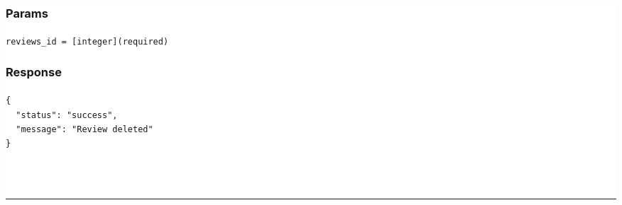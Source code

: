 ### Params
```diff
reviews_id = [integer](required)
```

### Response
```diff
{
  "status": "success",
  "message": "Review deleted"
}
```

<br>
<br>

---